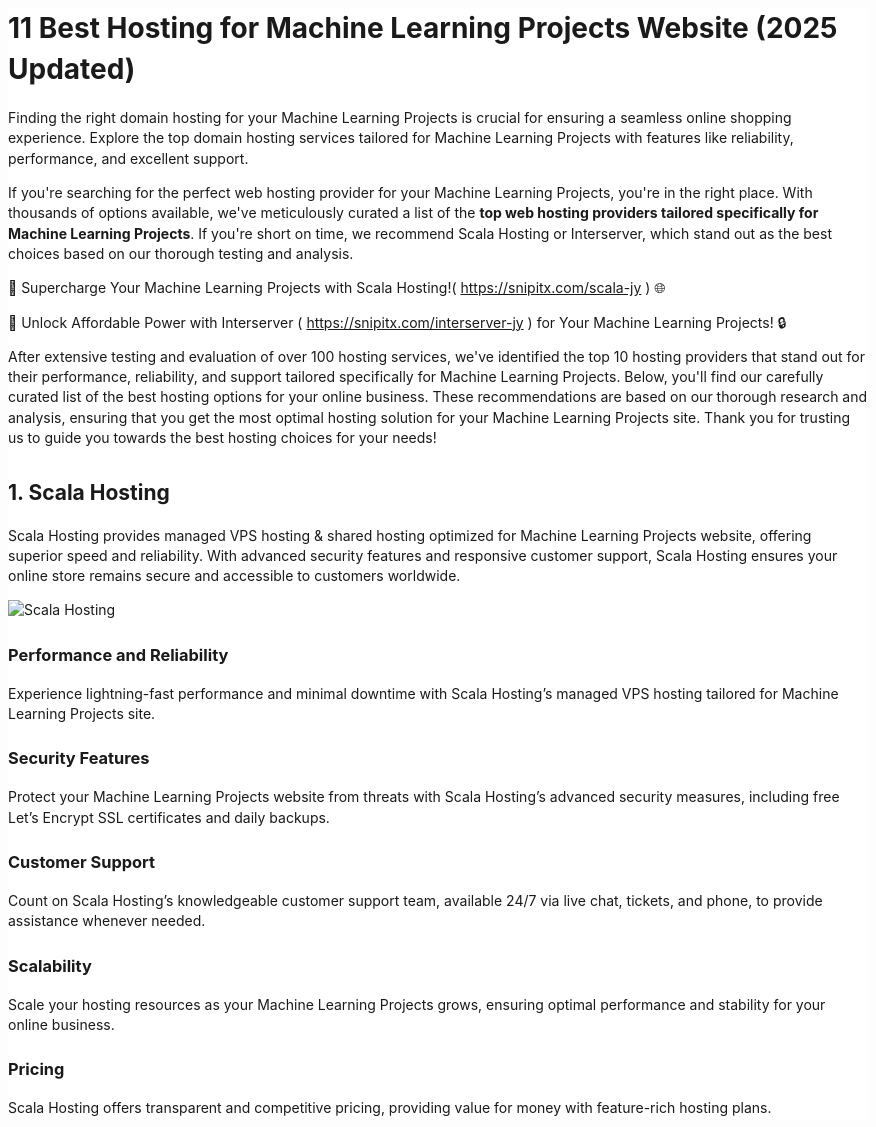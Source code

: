 # 11 Best Hosting for Machine Learning Projects Website (2025 Updated)

Finding the right domain hosting for your Machine Learning Projects is crucial for ensuring a seamless online shopping experience. Explore the top domain hosting services tailored for Machine Learning Projects with features like reliability, performance, and excellent support.

If you're searching for the perfect web hosting provider for your Machine Learning Projects, you're in the right place. With thousands of options available, we've meticulously curated a list of the **top web hosting providers tailored specifically for Machine Learning Projects**. If you're short on time, we recommend Scala Hosting or Interserver, which stand out as the best choices based on our thorough testing and analysis.

🚀 Supercharge Your Machine Learning Projects with Scala Hosting!( https://snipitx.com/scala-jy ) 🌐 

💸 Unlock Affordable Power with Interserver ( https://snipitx.com/interserver-jy ) for Your Machine Learning Projects! 🔒

After extensive testing and evaluation of over 100 hosting services, we've identified the top 10 hosting providers that stand out for their performance, reliability, and support tailored specifically for Machine Learning Projects. Below, you'll find our carefully curated list of the best hosting options for your online business. These recommendations are based on our thorough research and analysis, ensuring that you get the most optimal hosting solution for your Machine Learning Projects site. Thank you for trusting us to guide you towards the best hosting choices for your needs!

## 1. Scala Hosting

Scala Hosting provides managed VPS hosting & shared hosting optimized for Machine Learning Projects website, offering superior speed and reliability. With advanced security features and responsive customer support, Scala Hosting ensures your online store remains secure and accessible to customers worldwide.

![Scala Hosting](https://i.imgur.com/uJ5JIK3.png "Scala Web Hosting")

### Performance and Reliability
Experience lightning-fast performance and minimal downtime with Scala Hosting’s managed VPS hosting tailored for Machine Learning Projects site.

### Security Features
Protect your Machine Learning Projects website from threats with Scala Hosting’s advanced security measures, including free Let’s Encrypt SSL certificates and daily backups.

### Customer Support
Count on Scala Hosting’s knowledgeable customer support team, available 24/7 via live chat, tickets, and phone, to provide assistance whenever needed.

### Scalability
Scale your hosting resources as your Machine Learning Projects grows, ensuring optimal performance and stability for your online business.

### Pricing
Scala Hosting offers transparent and competitive pricing, providing value for money with feature-rich hosting plans.
